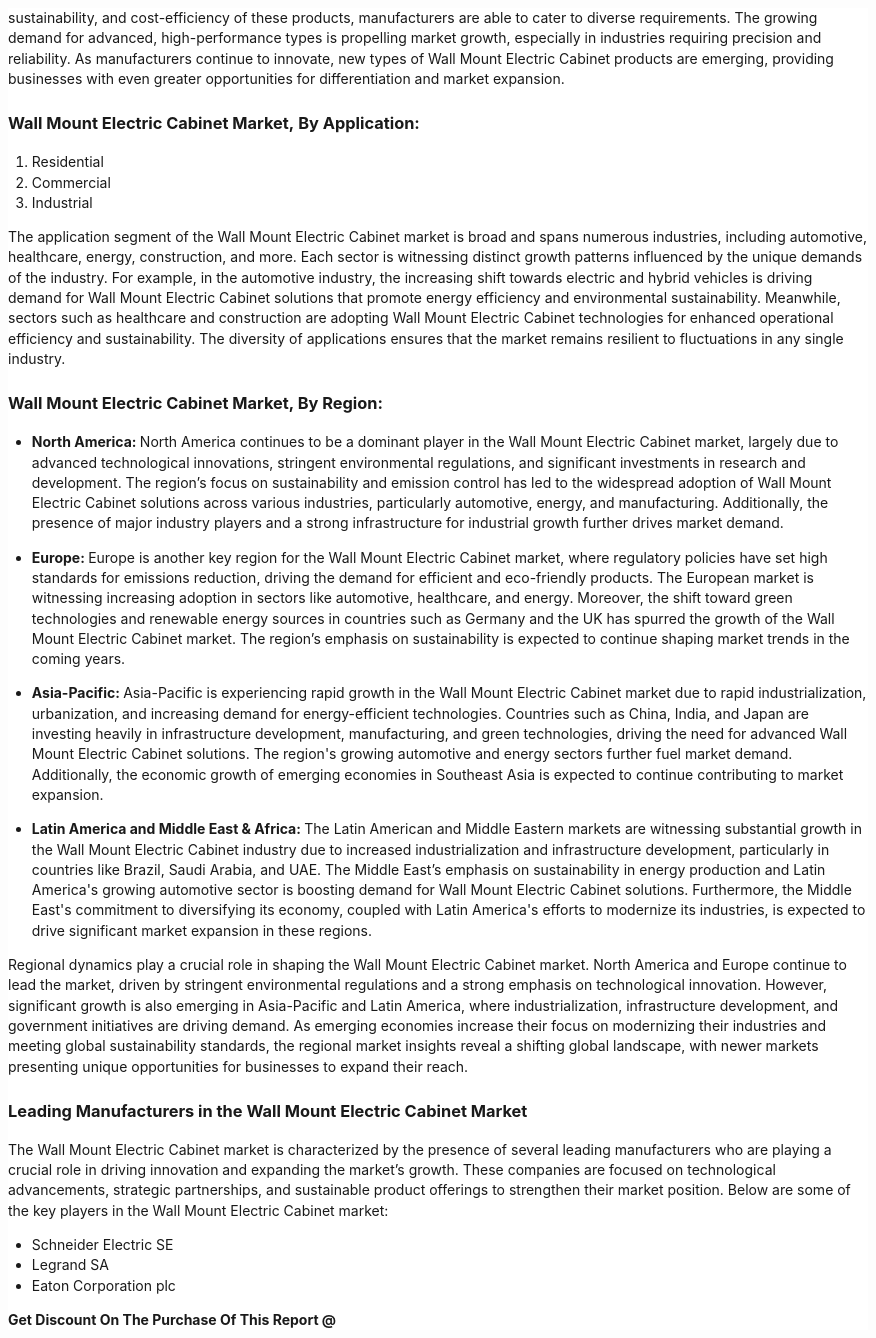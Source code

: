 sustainability, and cost-efficiency of these products, manufacturers are able to cater to diverse requirements. The growing demand for advanced, high-performance types is propelling market growth, especially in industries requiring precision and reliability. As manufacturers continue to innovate, new types of Wall Mount Electric Cabinet products are emerging, providing businesses with even greater opportunities for differentiation and market expansion.</p><h3>Wall Mount Electric Cabinet Market,&nbsp;By Application:</h3><ol><li>Residential<li> Commercial<li> Industrial</li></ol><p>The application segment of the Wall Mount Electric Cabinet market is broad and spans numerous industries, including automotive, healthcare, energy, construction, and more. Each sector is witnessing distinct growth patterns influenced by the unique demands of the industry. For example, in the automotive industry, the increasing shift towards electric and hybrid vehicles is driving demand for Wall Mount Electric Cabinet solutions that promote energy efficiency and environmental sustainability. Meanwhile, sectors such as healthcare and construction are adopting Wall Mount Electric Cabinet technologies for enhanced operational efficiency and sustainability. The diversity of applications ensures that the market remains resilient to fluctuations in any single industry.</p><h3>Wall Mount Electric Cabinet Market, By Region:</h3><ul><li><p><strong>North America:&nbsp;</strong>North America continues to be a dominant player in the Wall Mount Electric Cabinet market, largely due to advanced technological innovations, stringent environmental regulations, and significant investments in research and development. The region&rsquo;s focus on sustainability and emission control has led to the widespread adoption of Wall Mount Electric Cabinet solutions across various industries, particularly automotive, energy, and manufacturing. Additionally, the presence of major industry players and a strong infrastructure for industrial growth further drives market demand.</p></li><li><p><strong><strong>Europe:&nbsp;</strong></strong>Europe is another key region for the Wall Mount Electric Cabinet market, where regulatory policies have set high standards for emissions reduction, driving the demand for efficient and eco-friendly products. The European market is witnessing increasing adoption in sectors like automotive, healthcare, and energy. Moreover, the shift toward green technologies and renewable energy sources in countries such as Germany and the UK has spurred the growth of the Wall Mount Electric Cabinet market. The region&rsquo;s emphasis on sustainability is expected to continue shaping market trends in the coming years.</p></li><li><p><strong><strong>Asia-Pacific:&nbsp;</strong></strong>Asia-Pacific is experiencing rapid growth in the Wall Mount Electric Cabinet market due to rapid industrialization, urbanization, and increasing demand for energy-efficient technologies. Countries such as China, India, and Japan are investing heavily in infrastructure development, manufacturing, and green technologies, driving the need for advanced Wall Mount Electric Cabinet solutions. The region's growing automotive and energy sectors further fuel market demand. Additionally, the economic growth of emerging economies in Southeast Asia is expected to continue contributing to market expansion.</p></li><li><p><strong><strong>Latin America and Middle East &amp; Africa:&nbsp;</strong></strong>The Latin American and Middle Eastern markets are witnessing substantial growth in the Wall Mount Electric Cabinet industry due to increased industrialization and infrastructure development, particularly in countries like Brazil, Saudi Arabia, and UAE. The Middle East&rsquo;s emphasis on sustainability in energy production and Latin America's growing automotive sector is boosting demand for Wall Mount Electric Cabinet solutions. Furthermore, the Middle East's commitment to diversifying its economy, coupled with Latin America's efforts to modernize its industries, is expected to drive significant market expansion in these regions.</p></li></ul><p>Regional dynamics play a crucial role in shaping the Wall Mount Electric Cabinet market. North America and Europe continue to lead the market, driven by stringent environmental regulations and a strong emphasis on technological innovation. However, significant growth is also emerging in Asia-Pacific and Latin America, where industrialization, infrastructure development, and government initiatives are driving demand. As emerging economies increase their focus on modernizing their industries and meeting global sustainability standards, the regional market insights reveal a shifting global landscape, with newer markets presenting unique opportunities for businesses to expand their reach.</p><h3><strong>Leading Manufacturers in the Wall Mount Electric Cabinet Market</strong></h3><p>The Wall Mount Electric Cabinet market is characterized by the presence of several leading manufacturers who are playing a crucial role in driving innovation and expanding the market&rsquo;s growth. These companies are focused on technological advancements, strategic partnerships, and sustainable product offerings to strengthen their market position. Below are some of the key players in the Wall Mount Electric Cabinet market:</p></div><div class="article-main__content" data-test-id="publishing-text-block"><ul><li><span class="">Schneider Electric SE<li> Legrand SA<li> Eaton Corporation plc</span></li></ul></div><div class="article-main__content" data-test-id="publishing-text-block"><p><span class="font-[700]"><strong>Get Discount On The Purchase Of This Report @</strong>
